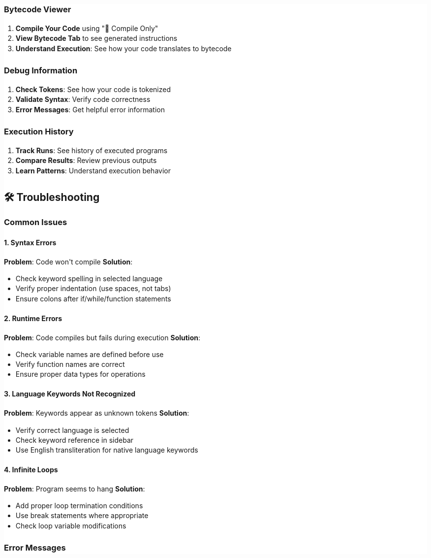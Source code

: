### Bytecode Viewer
1. **Compile Your Code** using "🔧 Compile Only"
2. **View Bytecode Tab** to see generated instructions
3. **Understand Execution**: See how your code translates to bytecode

### Debug Information
1. **Check Tokens**: See how your code is tokenized
2. **Validate Syntax**: Verify code correctness
3. **Error Messages**: Get helpful error information

### Execution History
1. **Track Runs**: See history of executed programs
2. **Compare Results**: Review previous outputs
3. **Learn Patterns**: Understand execution behavior

## 🛠️ Troubleshooting

### Common Issues

#### 1. Syntax Errors
**Problem**: Code won't compile
**Solution**: 
- Check keyword spelling in selected language
- Verify proper indentation (use spaces, not tabs)
- Ensure colons after if/while/function statements

#### 2. Runtime Errors
**Problem**: Code compiles but fails during execution
**Solution**:
- Check variable names are defined before use
- Verify function names are correct
- Ensure proper data types for operations

#### 3. Language Keywords Not Recognized
**Problem**: Keywords appear as unknown tokens
**Solution**:
- Verify correct language is selected
- Check keyword reference in sidebar
- Use English transliteration for native language keywords

#### 4. Infinite Loops
**Problem**: Program seems to hang
**Solution**:
- Add proper loop termination conditions
- Use break statements where appropriate
- Check loop variable modifications

### Error Messages
